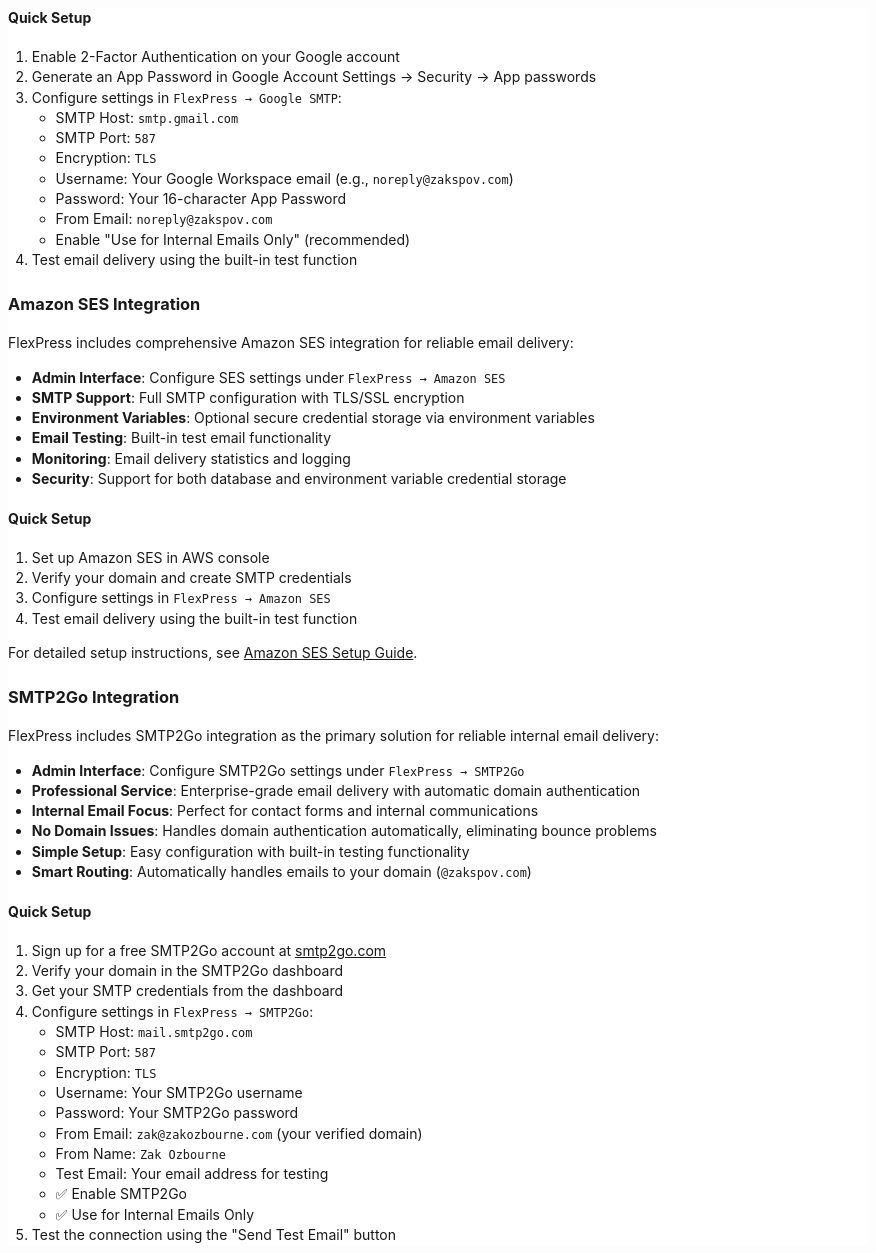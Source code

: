 #### Quick Setup

1. Enable 2-Factor Authentication on your Google account
2. Generate an App Password in Google Account Settings → Security → App passwords
3. Configure settings in `FlexPress → Google SMTP`:
   - SMTP Host: `smtp.gmail.com`
   - SMTP Port: `587`
   - Encryption: `TLS`
   - Username: Your Google Workspace email (e.g., `noreply@zakspov.com`)
   - Password: Your 16-character App Password
   - From Email: `noreply@zakspov.com`
   - Enable "Use for Internal Emails Only" (recommended)
4. Test email delivery using the built-in test function

### Amazon SES Integration

FlexPress includes comprehensive Amazon SES integration for reliable email delivery:

- **Admin Interface**: Configure SES settings under `FlexPress → Amazon SES`
- **SMTP Support**: Full SMTP configuration with TLS/SSL encryption
- **Environment Variables**: Optional secure credential storage via environment variables
- **Email Testing**: Built-in test email functionality
- **Monitoring**: Email delivery statistics and logging
- **Security**: Support for both database and environment variable credential storage

#### Quick Setup

1. Set up Amazon SES in AWS console
2. Verify your domain and create SMTP credentials
3. Configure settings in `FlexPress → Amazon SES`
4. Test email delivery using the built-in test function

For detailed setup instructions, see [Amazon SES Setup Guide](docs/AMAZON_SES_SETUP_GUIDE.md).

### SMTP2Go Integration

FlexPress includes SMTP2Go integration as the primary solution for reliable internal email delivery:

- **Admin Interface**: Configure SMTP2Go settings under `FlexPress → SMTP2Go`
- **Professional Service**: Enterprise-grade email delivery with automatic domain authentication
- **Internal Email Focus**: Perfect for contact forms and internal communications
- **No Domain Issues**: Handles domain authentication automatically, eliminating bounce problems
- **Simple Setup**: Easy configuration with built-in testing functionality
- **Smart Routing**: Automatically handles emails to your domain (`@zakspov.com`)

#### Quick Setup

1. Sign up for a free SMTP2Go account at [smtp2go.com](https://smtp2go.com)
2. Verify your domain in the SMTP2Go dashboard
3. Get your SMTP credentials from the dashboard
4. Configure settings in `FlexPress → SMTP2Go`:
   - SMTP Host: `mail.smtp2go.com`
   - SMTP Port: `587`
   - Encryption: `TLS`
   - Username: Your SMTP2Go username
   - Password: Your SMTP2Go password
   - From Email: `zak@zakozbourne.com` (your verified domain)
   - From Name: `Zak Ozbourne`
   - Test Email: Your email address for testing
   - ✅ Enable SMTP2Go
   - ✅ Use for Internal Emails Only
5. Test the connection using the "Send Test Email" button
